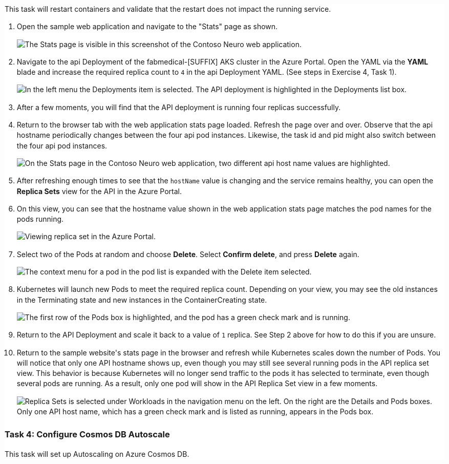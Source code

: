 This task will restart containers and validate that the restart does not impact the running service.

1. Open the sample web application and navigate to the "Stats" page as shown.

    ![The Stats page is visible in this screenshot of the Contoso Neuro web application.](media/image123.png "Contoso web task details")

2. Navigate to the api Deployment of the fabmedical-[SUFFIX] AKS cluster in the Azure Portal. Open the YAML via the **YAML** blade and increase the required replica count to `4` in the api Deployment YAML. (See steps in Exercise 4, Task 1).

    ![In the left menu the Deployments item is selected. The API deployment is highlighted in the Deployments list box.](media/2021-03-26-17-30-28.png "API pod deployments")

3. After a few moments, you will find that the API deployment is running four replicas successfully.

4. Return to the browser tab with the web application stats page loaded. Refresh the page over and over. Observe that the api hostname periodically changes between the four api pod instances. Likewise, the task id and pid might also switch between the four api pod instances.

    ![On the Stats page in the Contoso Neuro web application, two different api host name values are highlighted.](media/image126.png "View web task hostname")

5. After refreshing enough times to see that the `hostName` value is changing and the service remains healthy, you can open the **Replica Sets** view for the API in the Azure Portal.

6. On this view, you can see that the hostname value shown in the web application stats page matches the pod names for the pods running.

    ![Viewing replica set in the Azure Portal.](media/2021-03-26-17-31-02.png "Viewing replica set in the Azure Portal")

7. Select two of the Pods at random and choose **Delete**. Select **Confirm delete**, and press **Delete** again.

    ![The context menu for a pod in the pod list is expanded with the Delete item selected.](media/2021-03-26-17-31-31.png "Delete running pod instance")

8. Kubernetes will launch new Pods to meet the required replica count. Depending on your view, you may see the old instances in the Terminating state and new instances in the ContainerCreating state.

    ![The first row of the Pods box is highlighted, and the pod has a green check mark and is running.](media/2021-03-26-17-31-54.png "API Pods changing state")

9. Return to the API Deployment and scale it back to a value of `1` replica. See Step 2 above for how to do this if you are unsure.

10. Return to the sample website's stats page in the browser and refresh while Kubernetes scales down the number of Pods. You will notice that only one API hostname shows up, even though you may still see several running pods in the API replica set view. This behavior is because Kubernetes will no longer send traffic to the pods it has selected to terminate, even though several pods are running. As a result, only one pod will show in the API Replica Set view in a few moments.

    ![Replica Sets is selected under Workloads in the navigation menu on the left. On the right are the Details and Pods boxes. Only one API host name, which has a green check mark and is listed as running, appears in the Pods box.](media/2021-03-26-17-32-24.png "View replica details")

### Task 4: Configure Cosmos DB Autoscale

This task will set up Autoscaling on Azure Cosmos DB.
